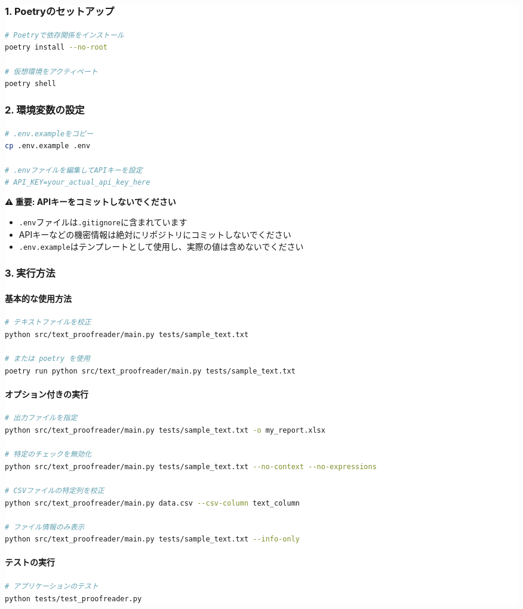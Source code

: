 ### 1. Poetryのセットアップ
```bash
# Poetryで依存関係をインストール
poetry install --no-root

# 仮想環境をアクティベート
poetry shell
```

### 2. 環境変数の設定
```bash
# .env.exampleをコピー
cp .env.example .env

# .envファイルを編集してAPIキーを設定
# API_KEY=your_actual_api_key_here
```

**⚠️ 重要: APIキーをコミットしないでください**
- `.env`ファイルは`.gitignore`に含まれています
- APIキーなどの機密情報は絶対にリポジトリにコミットしないでください
- `.env.example`はテンプレートとして使用し、実際の値は含めないでください

### 3. 実行方法

#### 基本的な使用方法
```bash
# テキストファイルを校正
python src/text_proofreader/main.py tests/sample_text.txt

# または poetry を使用
poetry run python src/text_proofreader/main.py tests/sample_text.txt
```

#### オプション付きの実行
```bash
# 出力ファイルを指定
python src/text_proofreader/main.py tests/sample_text.txt -o my_report.xlsx

# 特定のチェックを無効化
python src/text_proofreader/main.py tests/sample_text.txt --no-context --no-expressions

# CSVファイルの特定列を校正
python src/text_proofreader/main.py data.csv --csv-column text_column

# ファイル情報のみ表示
python src/text_proofreader/main.py tests/sample_text.txt --info-only
```

#### テストの実行
```bash
# アプリケーションのテスト
python tests/test_proofreader.py
```
